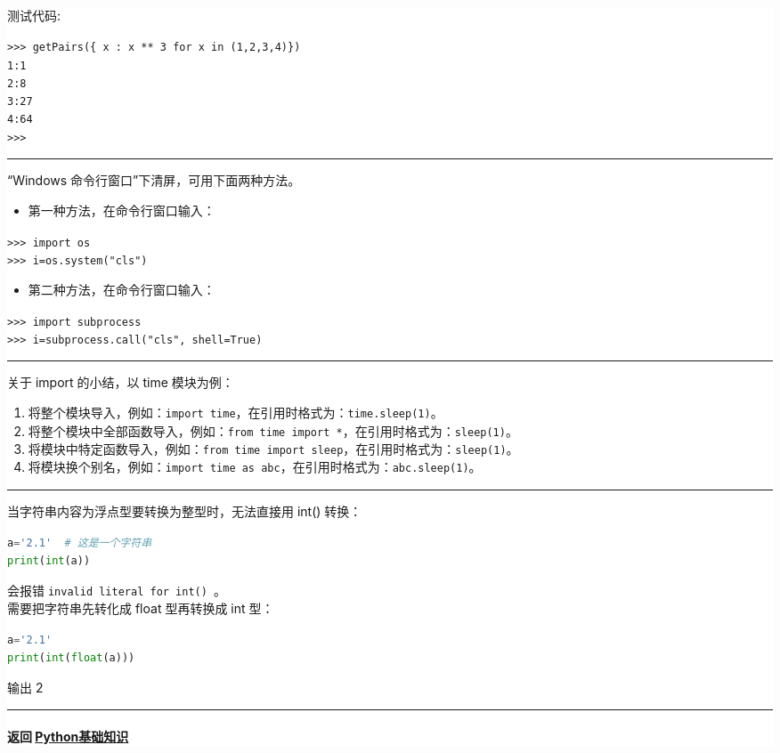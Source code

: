 ```
```
测试代码:
```
>>> getPairs({ x : x ** 3 for x in (1,2,3,4)})
1:1
2:8
3:27
4:64
>>>
```


***


“Windows 命令行窗口”下清屏，可用下面两种方法。  
- 第一种方法，在命令行窗口输入：
```
>>> import os
>>> i=os.system("cls")
```
- 第二种方法，在命令行窗口输入：
```
>>> import subprocess
>>> i=subprocess.call("cls", shell=True)
```


***


关于 import 的小结，以 time 模块为例：  
1. 将整个模块导入，例如：`import time`，在引用时格式为：`time.sleep(1)`。
2. 将整个模块中全部函数导入，例如：`from time import *`，在引用时格式为：`sleep(1)`。
3. 将模块中特定函数导入，例如：`from time import sleep`，在引用时格式为：`sleep(1)`。
4. 将模块换个别名，例如：`import time as abc`，在引用时格式为：`abc.sleep(1)`。


***


当字符串内容为浮点型要转换为整型时，无法直接用 int() 转换：  
```python
a='2.1'  # 这是一个字符串
print(int(a))
```
会报错 `invalid literal for int() `。   
需要把字符串先转化成 float 型再转换成 int 型：
```python
a='2.1'
print(int(float(a)))
```
输出 2


***


#### 返回 [Python基础知识](../Python基础知识.md)